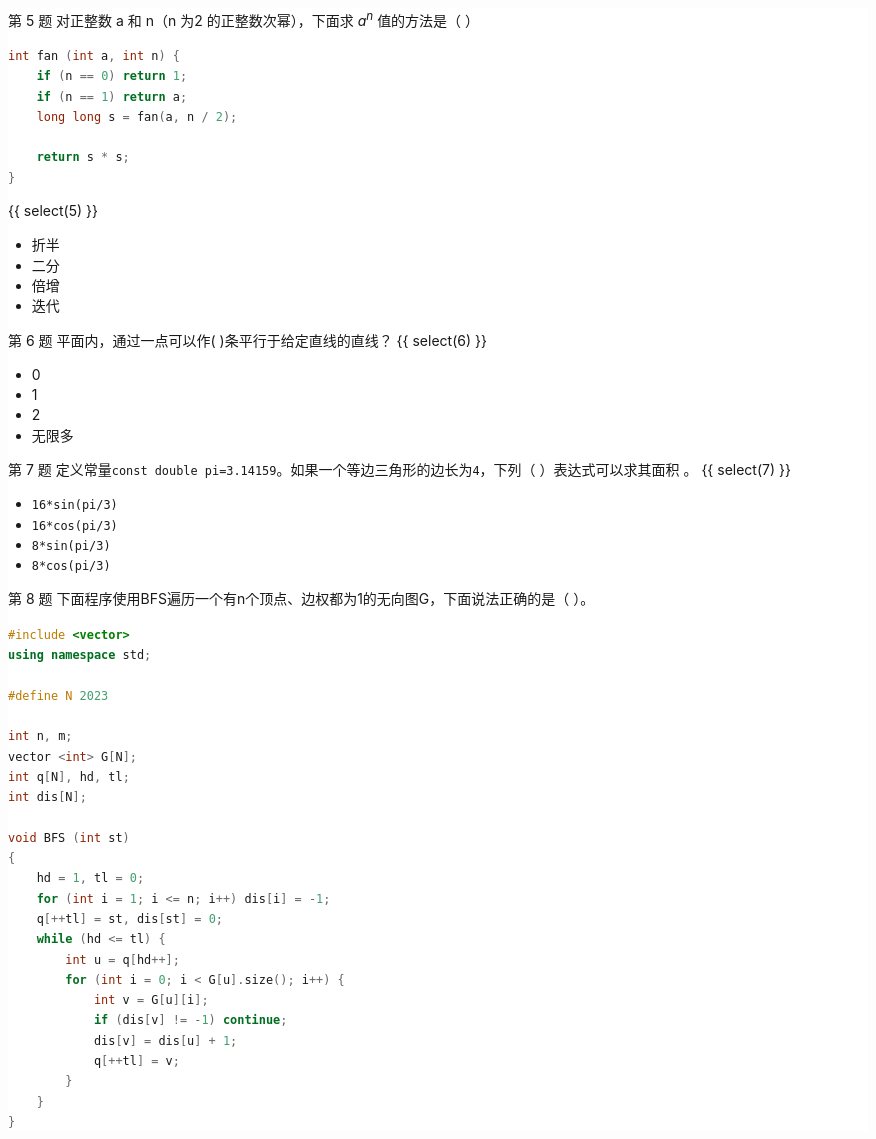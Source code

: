 第 5 题 对正整数 a 和 n（n 为2 的正整数次幂），下面求 $a^n$ 值的方法是（ ）

```c++
int fan (int a, int n) {
	if (n == 0) return 1;
	if (n == 1) return a;
	long long s = fan(a, n / 2);
	
	return s * s;
}
```



{{ select(5) }}

* 折半
* 二分
* 倍增
* 迭代

第 6 题 平面内，通过一点可以作( )条平行于给定直线的直线？ {{ select(6) }}

* 0
* 1
* 2
* 无限多

第 7 题 定义常量`const double pi=3.14159`。如果一个等边三角形的边长为`4`，下列（ ）表达式可以求其面积 。 {{ select(7) }}

* `16*sin(pi/3)`
* `16*cos(pi/3)`
* `8*sin(pi/3)`
* `8*cos(pi/3)`

第 8 题 下面程序使用BFS遍历一个有n个顶点、边权都为1的无向图G，下面说法正确的是（ ）。

```c++
#include <vector>
using namespace std;

#define N 2023

int n, m;
vector <int> G[N];
int q[N], hd, tl;
int dis[N];

void BFS (int st)
{
	hd = 1, tl = 0;
	for (int i = 1; i <= n; i++) dis[i] = -1;
	q[++tl] = st, dis[st] = 0;
	while (hd <= tl) {
		int u = q[hd++];
		for (int i = 0; i < G[u].size(); i++) {
			int v = G[u][i];
			if (dis[v] != -1) continue;
			dis[v] = dis[u] + 1;
			q[++tl] = v;
		}
	}
}
```

